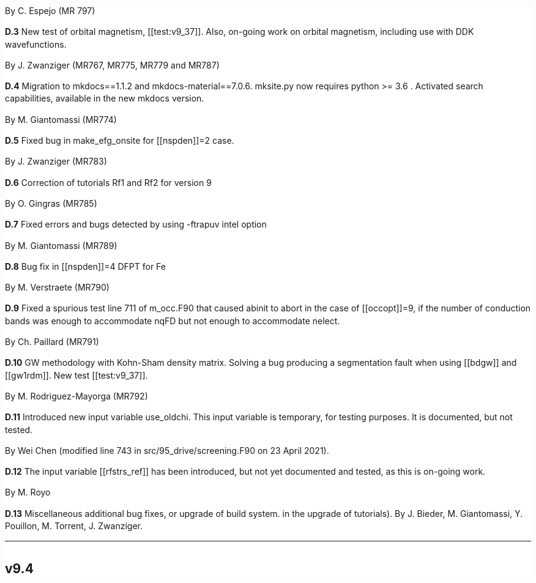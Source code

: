 By C. Espejo (MR 797)


**D.3** New test of orbital magnetism, [[test:v9_37]].
Also, on-going work on orbital magnetism, including use with DDK wavefunctions.

By J. Zwanziger (MR767, MR775, MR779 and MR787)

**D.4** Migration to mkdocs==1.1.2 and  mkdocs-material==7.0.6.
mksite.py now requires python >= 3.6 .
Activated search capabilities, available in the new mkdocs version.

By M. Giantomassi (MR774)

**D.5** Fixed bug in make_efg_onsite for [[nspden]]=2 case.

By J. Zwanziger (MR783)

**D.6** Correction of tutorials Rf1 and Rf2 for version 9

By O. Gingras (MR785)

**D.7** Fixed errors and bugs detected by using -ftrapuv intel option

By M. Giantomassi (MR789)

**D.8** Bug fix in [[nspden]]=4 DFPT for Fe

By M. Verstraete (MR790)

**D.9** Fixed a spurious test line 711 of m_occ.F90 that caused abinit to abort in the case of [[occopt]]=9,
if the number of conduction bands was enough to accommodate nqFD but not enough to accommodate nelect.

By Ch. Paillard (MR791)

**D.10** GW methodology with Kohn-Sham density matrix.
Solving a bug producing a segmentation fault when using [[bdgw]] and [[gw1rdm]].
New test [[test:v9_37]].

By M. Rodriguez-Mayorga (MR792)

**D.11** Introduced new input variable use_oldchi.
This input variable is temporary, for testing purposes. It is documented, but not tested.

By Wei Chen (modified line 743 in src/95_drive/screening.F90 on 23 April 2021).

**D.12** The input variable [[rfstrs_ref]] has been introduced, but not yet documented and tested, as this is on-going work.

By M. Royo 


**D.13** Miscellaneous additional bug fixes, or upgrade of build system.
in the upgrade of tutorials).
By J. Bieder, M. Giantomassi, Y. Pouillon, M. Torrent, J. Zwanziger.

* * *

## v9.4
